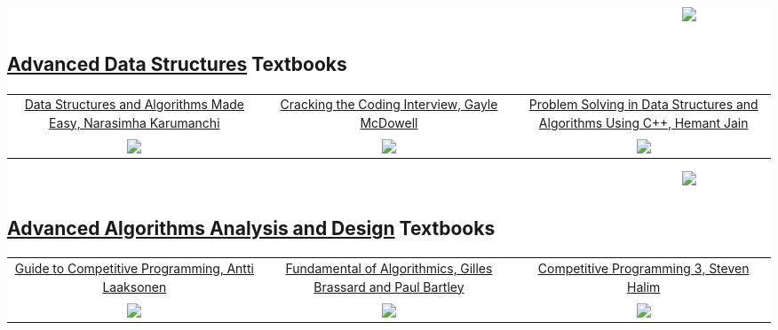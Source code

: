 <img align="right" width="100" src="https://github.com/cs-MohamedAyman/cs-MohamedAyman/blob/main/repos-logos/data-structures.jpg"></img>
<br>

## [Advanced Data Structures](https://github.com/cs-MohamedAyman/Hands-On-Experience/blob/master/Reference-Textbooks/Computer-Science/Advanced-Data-Structures/README.md) Textbooks

<table>
    <tbody>
        <tr>
<td align="center" width="33.3%"><a href="https://github.com/cs-MohamedAyman/Hands-On-Experience/blob/master/Reference-Textbooks/Computer-Science/Data-Structures/README.md">Data Structures and Algorithms Made Easy, Narasimha Karumanchi</a></td>
<td align="center" width="33.3%"><a href="https://github.com/cs-MohamedAyman/Hands-On-Experience/blob/master/Reference-Textbooks/Computer-Science/Advanced-Algorithms-Analysis-and-Design/README.md">Cracking the Coding Interview, Gayle McDowell</a></td>
<td align="center" width="33.3%"><a href="https://github.com/cs-MohamedAyman/Hands-On-Experience/blob/master/Reference-Textbooks/Computer-Science/Advanced-Algorithms-Analysis-and-Design/README.md">Problem Solving in Data Structures and Algorithms Using C++, Hemant Jain</a></td>
        </tr>
        <tr>
<td align="center" width="33.3%"><img align="center" width="90%" src="https://github.com/cs-MohamedAyman/Hands-On-Experience/blob/master/Reference-Textbooks/covers/Data-Structures-and-Algorithms-Made-Easy-Narasimha-Karumanchi.jpg"></td>
<td align="center" width="33.3%"><img align="center" width="90%" src="https://github.com/cs-MohamedAyman/Hands-On-Experience/blob/master/Reference-Textbooks/covers/Cracking-the-Coding-Interview-Gayle-McDowell.jpg"></td>
<td align="center" width="33.3%"><img align="center" width="90%" src="https://github.com/cs-MohamedAyman/Hands-On-Experience/blob/master/Reference-Textbooks/covers/Problem-Solving-in-Data-Structures-and-Algorithms-Using-C++-Hemant-Jain.jpg"></td>
        </tr>
    </tbody>
</table>

<img align="right" width="100" src="https://github.com/cs-MohamedAyman/cs-MohamedAyman/blob/main/repos-logos/algorithms-analysis.jpg"></img>
<br>

## [Advanced Algorithms Analysis and Design](https://github.com/cs-MohamedAyman/Hands-On-Experience/blob/master/Reference-Textbooks/Computer-Science/Advanced-Algorithms-Analysis-and-Design/README.md) Textbooks

<table>
    <tbody>
        <tr>
<td align="center" width="33.3%"><a href="https://github.com/cs-MohamedAyman/Hands-On-Experience/blob/master/Reference-Textbooks/Computer-Science/Advanced-Data-Structures/README.md">Guide to Competitive Programming, Antti Laaksonen</a></td>
<td align="center" width="33.3%"><a href="https://github.com/cs-MohamedAyman/Hands-On-Experience/blob/master/Reference-Textbooks/Computer-Science/Algorithms-Analysis-and-Design/README.md">Fundamental of Algorithmics, Gilles Brassard and Paul Bartley</a></td>
<td align="center" width="33.3%"><a href="https://github.com/cs-MohamedAyman/Hands-On-Experience/blob/master/Reference-Textbooks/Computer-Science/Algorithms-Analysis-and-Design/README.md">Competitive Programming 3, Steven Halim</a></td>
        </tr>
        <tr>
<td align="center" width="33.3%"><img align="center" width="90%" src="https://github.com/cs-MohamedAyman/Hands-On-Experience/blob/master/Reference-Textbooks/covers/Guide-to-Competitive-Programming-Antti-Laaksonen.jpg"></td>
<td align="center" width="33.3%"><img align="center" width="90%" src="https://github.com/cs-MohamedAyman/Hands-On-Experience/blob/master/Reference-Textbooks/covers/Fundamental-of-Algorithmics-Gilles-Brassard-and-Paul-Bartley.jpg"></td>
<td align="center" width="33.3%"><img align="center" width="90%" src="https://github.com/cs-MohamedAyman/Hands-On-Experience/blob/master/Reference-Textbooks/covers/Competitive-Programming-3-Steven-Halim.jpg"></td>
        </tr>
    </tbody>
</table>
